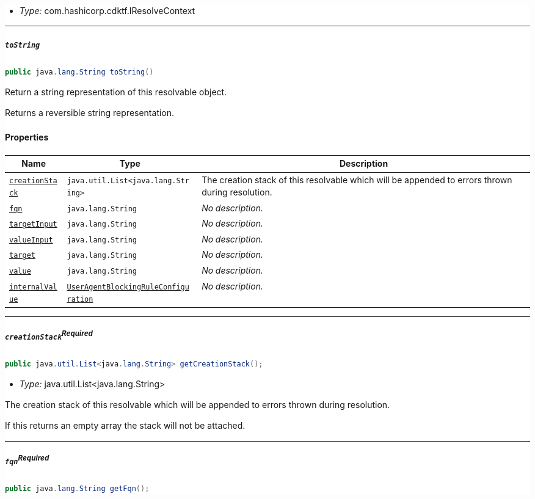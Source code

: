 - *Type:* com.hashicorp.cdktf.IResolveContext

---

##### `toString` <a name="toString" id="@cdktf/provider-cloudflare.userAgentBlockingRule.UserAgentBlockingRuleConfigurationOutputReference.toString"></a>

```java
public java.lang.String toString()
```

Return a string representation of this resolvable object.

Returns a reversible string representation.


#### Properties <a name="Properties" id="Properties"></a>

| **Name** | **Type** | **Description** |
| --- | --- | --- |
| <code><a href="#@cdktf/provider-cloudflare.userAgentBlockingRule.UserAgentBlockingRuleConfigurationOutputReference.property.creationStack">creationStack</a></code> | <code>java.util.List<java.lang.String></code> | The creation stack of this resolvable which will be appended to errors thrown during resolution. |
| <code><a href="#@cdktf/provider-cloudflare.userAgentBlockingRule.UserAgentBlockingRuleConfigurationOutputReference.property.fqn">fqn</a></code> | <code>java.lang.String</code> | *No description.* |
| <code><a href="#@cdktf/provider-cloudflare.userAgentBlockingRule.UserAgentBlockingRuleConfigurationOutputReference.property.targetInput">targetInput</a></code> | <code>java.lang.String</code> | *No description.* |
| <code><a href="#@cdktf/provider-cloudflare.userAgentBlockingRule.UserAgentBlockingRuleConfigurationOutputReference.property.valueInput">valueInput</a></code> | <code>java.lang.String</code> | *No description.* |
| <code><a href="#@cdktf/provider-cloudflare.userAgentBlockingRule.UserAgentBlockingRuleConfigurationOutputReference.property.target">target</a></code> | <code>java.lang.String</code> | *No description.* |
| <code><a href="#@cdktf/provider-cloudflare.userAgentBlockingRule.UserAgentBlockingRuleConfigurationOutputReference.property.value">value</a></code> | <code>java.lang.String</code> | *No description.* |
| <code><a href="#@cdktf/provider-cloudflare.userAgentBlockingRule.UserAgentBlockingRuleConfigurationOutputReference.property.internalValue">internalValue</a></code> | <code><a href="#@cdktf/provider-cloudflare.userAgentBlockingRule.UserAgentBlockingRuleConfiguration">UserAgentBlockingRuleConfiguration</a></code> | *No description.* |

---

##### `creationStack`<sup>Required</sup> <a name="creationStack" id="@cdktf/provider-cloudflare.userAgentBlockingRule.UserAgentBlockingRuleConfigurationOutputReference.property.creationStack"></a>

```java
public java.util.List<java.lang.String> getCreationStack();
```

- *Type:* java.util.List<java.lang.String>

The creation stack of this resolvable which will be appended to errors thrown during resolution.

If this returns an empty array the stack will not be attached.

---

##### `fqn`<sup>Required</sup> <a name="fqn" id="@cdktf/provider-cloudflare.userAgentBlockingRule.UserAgentBlockingRuleConfigurationOutputReference.property.fqn"></a>

```java
public java.lang.String getFqn();
```
